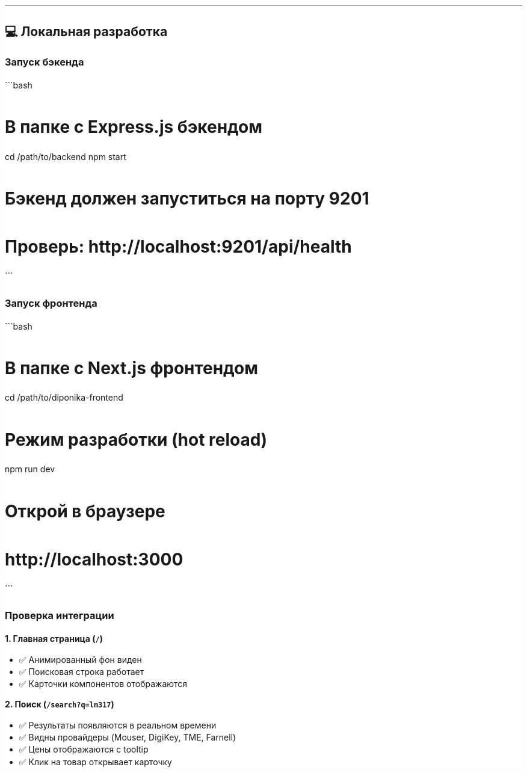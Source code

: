 
---

## 💻 Локальная разработка

### Запуск бэкенда

\`\`\`bash
# В папке с Express.js бэкендом
cd /path/to/backend
npm start

# Бэкенд должен запуститься на порту 9201
# Проверь: http://localhost:9201/api/health
\`\`\`

### Запуск фронтенда

\`\`\`bash
# В папке с Next.js фронтендом
cd /path/to/diponika-frontend

# Режим разработки (hot reload)
npm run dev

# Открой в браузере
# http://localhost:3000
\`\`\`

### Проверка интеграции

**1. Главная страница (`/`)**
- ✅ Анимированный фон виден
- ✅ Поисковая строка работает
- ✅ Карточки компонентов отображаются

**2. Поиск (`/search?q=lm317`)**
- ✅ Результаты появляются в реальном времени
- ✅ Видны провайдеры (Mouser, DigiKey, TME, Farnell)
- ✅ Цены отображаются с tooltip
- ✅ Клик на товар открывает карточку
